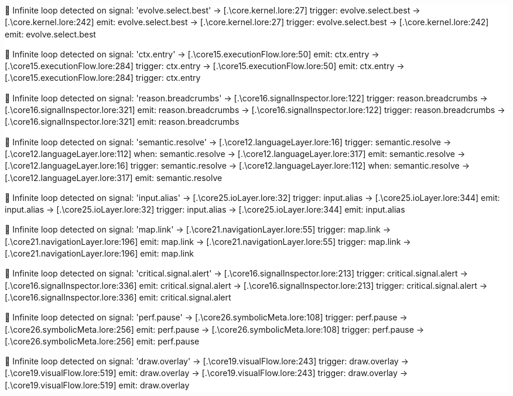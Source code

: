 🚨 Infinite loop detected on signal: 'evolve.select.best'
  → [.\core.kernel.lore:27] trigger: evolve.select.best
  → [.\core.kernel.lore:242] emit: evolve.select.best
  → [.\core.kernel.lore:27] trigger: evolve.select.best
  → [.\core.kernel.lore:242] emit: evolve.select.best

🚨 Infinite loop detected on signal: 'ctx.entry'
  → [.\core15.executionFlow.lore:50] emit: ctx.entry
  → [.\core15.executionFlow.lore:284] trigger: ctx.entry
  → [.\core15.executionFlow.lore:50] emit: ctx.entry
  → [.\core15.executionFlow.lore:284] trigger: ctx.entry

🚨 Infinite loop detected on signal: 'reason.breadcrumbs'
  → [.\core16.signalInspector.lore:122] trigger: reason.breadcrumbs
  → [.\core16.signalInspector.lore:321] emit: reason.breadcrumbs
  → [.\core16.signalInspector.lore:122] trigger: reason.breadcrumbs
  → [.\core16.signalInspector.lore:321] emit: reason.breadcrumbs

🚨 Infinite loop detected on signal: 'semantic.resolve'
  → [.\core12.languageLayer.lore:16] trigger: semantic.resolve
  → [.\core12.languageLayer.lore:112] when: semantic.resolve
  → [.\core12.languageLayer.lore:317] emit: semantic.resolve
  → [.\core12.languageLayer.lore:16] trigger: semantic.resolve
  → [.\core12.languageLayer.lore:112] when: semantic.resolve
  → [.\core12.languageLayer.lore:317] emit: semantic.resolve

🚨 Infinite loop detected on signal: 'input.alias'
  → [.\core25.ioLayer.lore:32] trigger: input.alias
  → [.\core25.ioLayer.lore:344] emit: input.alias
  → [.\core25.ioLayer.lore:32] trigger: input.alias
  → [.\core25.ioLayer.lore:344] emit: input.alias

🚨 Infinite loop detected on signal: 'map.link'
  → [.\core21.navigationLayer.lore:55] trigger: map.link
  → [.\core21.navigationLayer.lore:196] emit: map.link
  → [.\core21.navigationLayer.lore:55] trigger: map.link
  → [.\core21.navigationLayer.lore:196] emit: map.link

🚨 Infinite loop detected on signal: 'critical.signal.alert'
  → [.\core16.signalInspector.lore:213] trigger: critical.signal.alert
  → [.\core16.signalInspector.lore:336] emit: critical.signal.alert
  → [.\core16.signalInspector.lore:213] trigger: critical.signal.alert
  → [.\core16.signalInspector.lore:336] emit: critical.signal.alert

🚨 Infinite loop detected on signal: 'perf.pause'
  → [.\core26.symbolicMeta.lore:108] trigger: perf.pause
  → [.\core26.symbolicMeta.lore:256] emit: perf.pause
  → [.\core26.symbolicMeta.lore:108] trigger: perf.pause
  → [.\core26.symbolicMeta.lore:256] emit: perf.pause

🚨 Infinite loop detected on signal: 'draw.overlay'
  → [.\core19.visualFlow.lore:243] trigger: draw.overlay
  → [.\core19.visualFlow.lore:519] emit: draw.overlay
  → [.\core19.visualFlow.lore:243] trigger: draw.overlay
  → [.\core19.visualFlow.lore:519] emit: draw.overlay
